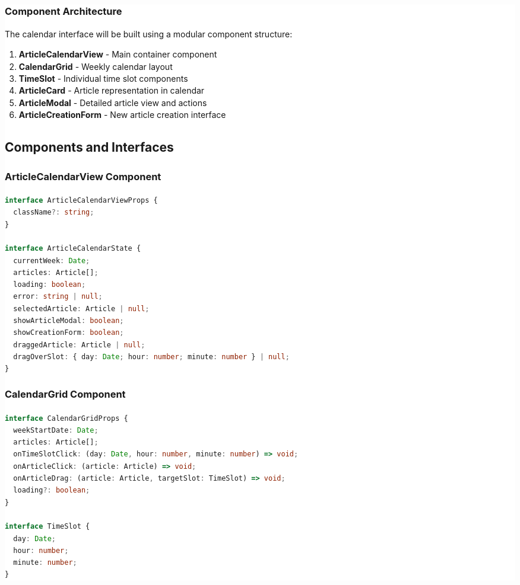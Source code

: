 ### Component Architecture

The calendar interface will be built using a modular component structure:

1. **ArticleCalendarView** - Main container component
2. **CalendarGrid** - Weekly calendar layout
3. **TimeSlot** - Individual time slot components
4. **ArticleCard** - Article representation in calendar
5. **ArticleModal** - Detailed article view and actions
6. **ArticleCreationForm** - New article creation interface

## Components and Interfaces

### ArticleCalendarView Component

```typescript
interface ArticleCalendarViewProps {
  className?: string;
}

interface ArticleCalendarState {
  currentWeek: Date;
  articles: Article[];
  loading: boolean;
  error: string | null;
  selectedArticle: Article | null;
  showArticleModal: boolean;
  showCreationForm: boolean;
  draggedArticle: Article | null;
  dragOverSlot: { day: Date; hour: number; minute: number } | null;
}
```

### CalendarGrid Component

```typescript
interface CalendarGridProps {
  weekStartDate: Date;
  articles: Article[];
  onTimeSlotClick: (day: Date, hour: number, minute: number) => void;
  onArticleClick: (article: Article) => void;
  onArticleDrag: (article: Article, targetSlot: TimeSlot) => void;
  loading?: boolean;
}

interface TimeSlot {
  day: Date;
  hour: number;
  minute: number;
}
```
